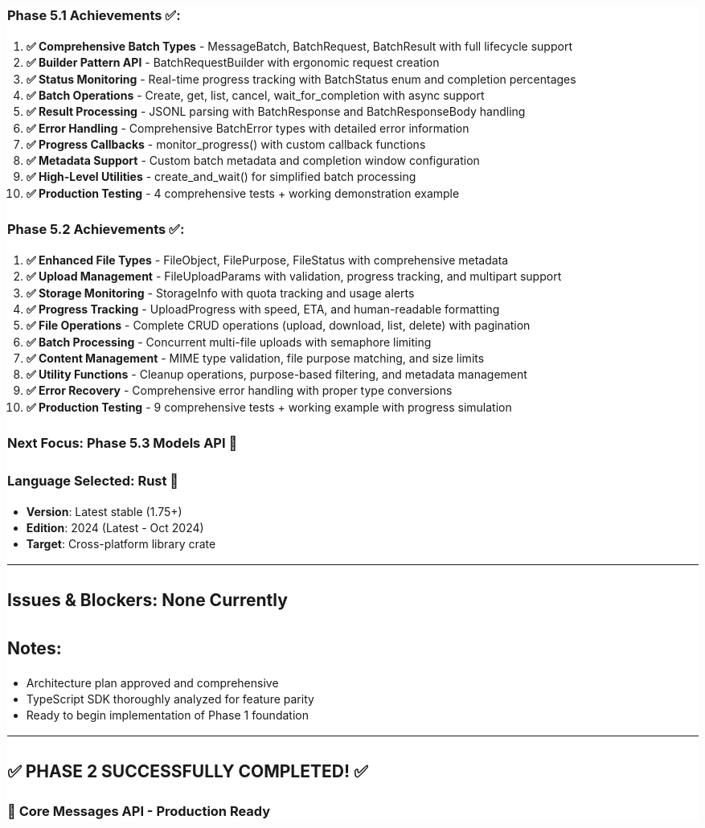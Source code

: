 ### Phase 5.1 Achievements ✅:
1. **✅ Comprehensive Batch Types** - MessageBatch, BatchRequest, BatchResult with full lifecycle support
2. **✅ Builder Pattern API** - BatchRequestBuilder with ergonomic request creation
3. **✅ Status Monitoring** - Real-time progress tracking with BatchStatus enum and completion percentages
4. **✅ Batch Operations** - Create, get, list, cancel, wait_for_completion with async support
5. **✅ Result Processing** - JSONL parsing with BatchResponse and BatchResponseBody handling
6. **✅ Error Handling** - Comprehensive BatchError types with detailed error information
7. **✅ Progress Callbacks** - monitor_progress() with custom callback functions
8. **✅ Metadata Support** - Custom batch metadata and completion window configuration
9. **✅ High-Level Utilities** - create_and_wait() for simplified batch processing
10. **✅ Production Testing** - 4 comprehensive tests + working demonstration example

### Phase 5.2 Achievements ✅:
1. **✅ Enhanced File Types** - FileObject, FilePurpose, FileStatus with comprehensive metadata
2. **✅ Upload Management** - FileUploadParams with validation, progress tracking, and multipart support  
3. **✅ Storage Monitoring** - StorageInfo with quota tracking and usage alerts
4. **✅ Progress Tracking** - UploadProgress with speed, ETA, and human-readable formatting
5. **✅ File Operations** - Complete CRUD operations (upload, download, list, delete) with pagination
6. **✅ Batch Processing** - Concurrent multi-file uploads with semaphore limiting
7. **✅ Content Management** - MIME type validation, file purpose matching, and size limits  
8. **✅ Utility Functions** - Cleanup operations, purpose-based filtering, and metadata management
9. **✅ Error Recovery** - Comprehensive error handling with proper type conversions
10. **✅ Production Testing** - 9 comprehensive tests + working example with progress simulation

### Next Focus: **Phase 5.3 Models API** 🎯

### Language Selected: **Rust** 🦀
- **Version**: Latest stable (1.75+)
- **Edition**: 2024 (Latest - Oct 2024)
- **Target**: Cross-platform library crate

---

## Issues & Blockers: **None Currently** 

## Notes:
- Architecture plan approved and comprehensive
- TypeScript SDK thoroughly analyzed for feature parity
- Ready to begin implementation of Phase 1 foundation

---

## ✅ **PHASE 2 SUCCESSFULLY COMPLETED!** ✅

### 🎯 **Core Messages API - Production Ready**
